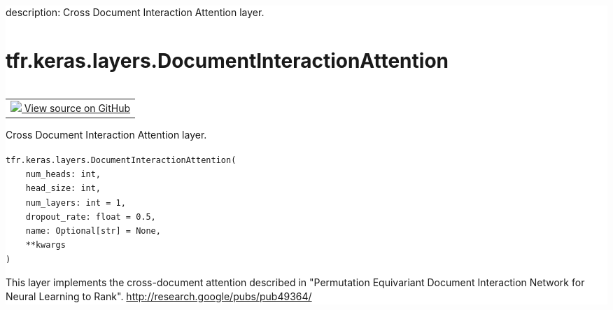 description: Cross Document Interaction Attention layer.

<div itemscope itemtype="http://developers.google.com/ReferenceObject">
<meta itemprop="name" content="tfr.keras.layers.DocumentInteractionAttention" />
<meta itemprop="path" content="Stable" />
<meta itemprop="property" content="__call__"/>
<meta itemprop="property" content="__init__"/>
<meta itemprop="property" content="__new__"/>
<meta itemprop="property" content="add_loss"/>
<meta itemprop="property" content="add_metric"/>
<meta itemprop="property" content="build"/>
<meta itemprop="property" content="compute_mask"/>
<meta itemprop="property" content="compute_output_shape"/>
<meta itemprop="property" content="count_params"/>
<meta itemprop="property" content="from_config"/>
<meta itemprop="property" content="get_config"/>
<meta itemprop="property" content="get_weights"/>
<meta itemprop="property" content="set_weights"/>
<meta itemprop="property" content="with_name_scope"/>
</div>

# tfr.keras.layers.DocumentInteractionAttention



<table class="tfo-notebook-buttons tfo-api nocontent" align="left">
<td>
  <a target="_blank" href="https://github.com/tensorflow/ranking/tree/master/tensorflow_ranking/python/keras/layers.py#L297-L426">
    <img src="https://www.tensorflow.org/images/GitHub-Mark-32px.png" />
    View source on GitHub
  </a>
</td>
</table>

Cross Document Interaction Attention layer.

<pre class="devsite-click-to-copy prettyprint lang-py tfo-signature-link">
<code>tfr.keras.layers.DocumentInteractionAttention(
    num_heads: int,
    head_size: int,
    num_layers: int = 1,
    dropout_rate: float = 0.5,
    name: Optional[str] = None,
    **kwargs
)
</code></pre>



This layer implements the cross-document attention described in "Permutation
Equivariant Document Interaction Network for Neural Learning to Rank".
http://research.google/pubs/pub49364/
